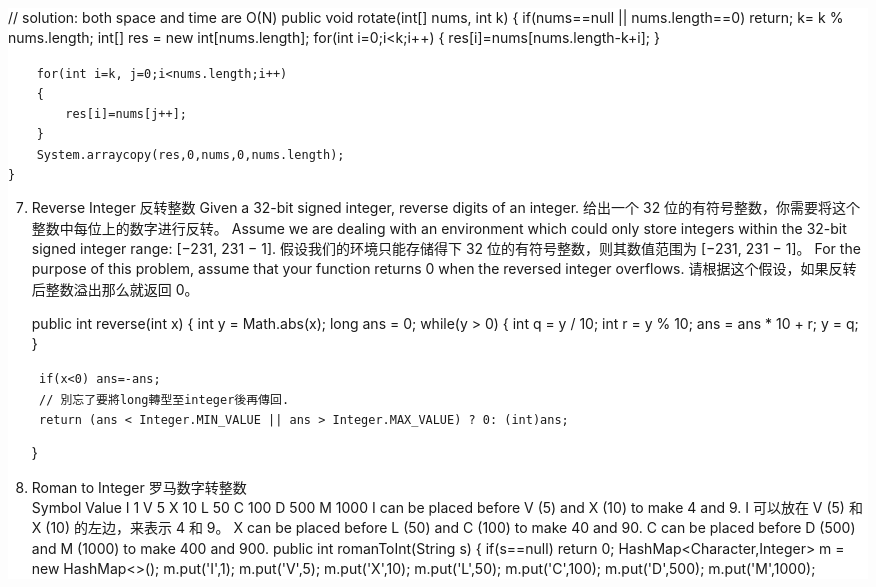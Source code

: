 // solution: both space and time are O(N)
    public void rotate(int[] nums, int k) {
        if(nums==null || nums.length==0) return;
        k= k % nums.length;
        int[] res = new int[nums.length];
        for(int i=0;i<k;i++)
        {
            res[i]=nums[nums.length-k+i];
        }
        
        for(int i=k, j=0;i<nums.length;i++)
        {
            res[i]=nums[j++];
        }
        System.arraycopy(res,0,nums,0,nums.length);
    }


7. Reverse Integer 反转整数
Given a 32-bit signed integer, reverse digits of an integer. 给出一个 32 位的有符号整数，你需要将这个整数中每位上的数字进行反转。
Assume we are dealing with an environment which could only store integers within the 32-bit signed integer range: [−231,  231 − 1]. 
假设我们的环境只能存储得下 32 位的有符号整数，则其数值范围为 [−231,  231 − 1]。
For the purpose of this problem, assume that your function returns 0 when the reversed integer overflows.
请根据这个假设，如果反转后整数溢出那么就返回 0。

    public int reverse(int x) {
        int y = Math.abs(x);
        long ans = 0;
        while(y > 0)
        {
            int q = y / 10;
            int r = y % 10;
            ans = ans * 10 + r;
            y = q;
        }
        
        if(x<0) ans=-ans;
        // 別忘了要將long轉型至integer後再傳回.
        return (ans < Integer.MIN_VALUE || ans > Integer.MAX_VALUE) ? 0: (int)ans;
    }

13. Roman to Integer 罗马数字转整数    
Symbol       Value
I             1
V             5
X             10
L             50
C             100
D             500
M             1000
I can be placed before V (5) and X (10) to make 4 and 9. I 可以放在 V (5) 和 X (10) 的左边，来表示 4 和 9。
X can be placed before L (50) and C (100) to make 40 and 90. 
C can be placed before D (500) and M (1000) to make 400 and 900.
    public int romanToInt(String s) {
         if(s==null) return 0;
         HashMap<Character,Integer> m = new HashMap<>();
         m.put('I',1);
         m.put('V',5);
         m.put('X',10);
         m.put('L',50);
         m.put('C',100);
         m.put('D',500);
         m.put('M',1000);
        
